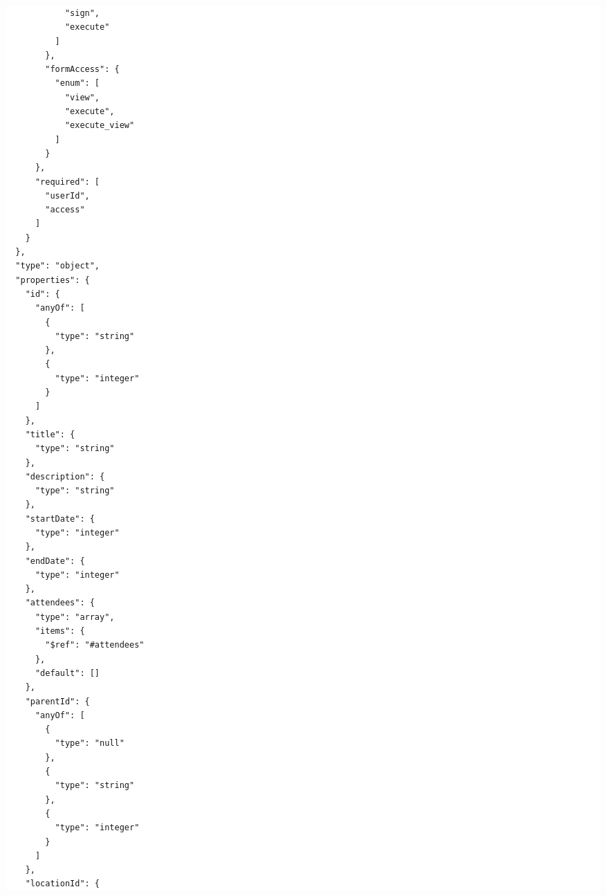 ```
            "sign",
            "execute"
          ]
        },
        "formAccess": {
          "enum": [
            "view",
            "execute",
            "execute_view"
          ]
        }
      },
      "required": [
        "userId",
        "access"
      ]
    }
  },
  "type": "object",
  "properties": {
    "id": {
      "anyOf": [
        {
          "type": "string"
        },
        {
          "type": "integer"
        }
      ]
    },
    "title": {
      "type": "string"
    },
    "description": {
      "type": "string"
    },
    "startDate": {
      "type": "integer"
    },
    "endDate": {
      "type": "integer"
    },
    "attendees": {
      "type": "array",
      "items": {
        "$ref": "#attendees"
      },
      "default": []
    },
    "parentId": {
      "anyOf": [
        {
          "type": "null"
        },
        {
          "type": "string"
        },
        {
          "type": "integer"
        }
      ]
    },
    "locationId": {
```